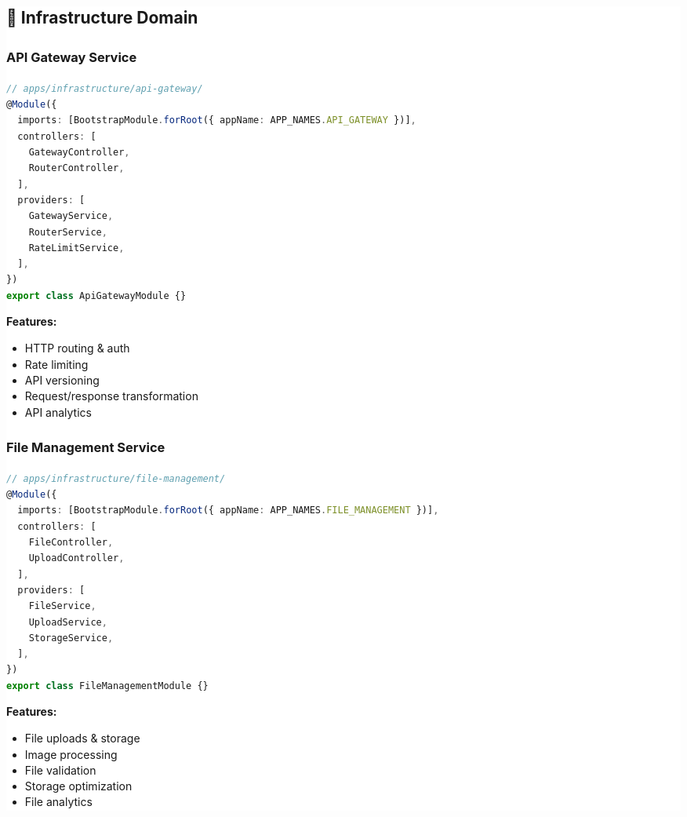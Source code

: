 ## 🔧 Infrastructure Domain

### **API Gateway Service**
```typescript
// apps/infrastructure/api-gateway/
@Module({
  imports: [BootstrapModule.forRoot({ appName: APP_NAMES.API_GATEWAY })],
  controllers: [
    GatewayController,
    RouterController,
  ],
  providers: [
    GatewayService,
    RouterService,
    RateLimitService,
  ],
})
export class ApiGatewayModule {}
```

**Features:**
- HTTP routing & auth
- Rate limiting
- API versioning
- Request/response transformation
- API analytics

### **File Management Service**
```typescript
// apps/infrastructure/file-management/
@Module({
  imports: [BootstrapModule.forRoot({ appName: APP_NAMES.FILE_MANAGEMENT })],
  controllers: [
    FileController,
    UploadController,
  ],
  providers: [
    FileService,
    UploadService,
    StorageService,
  ],
})
export class FileManagementModule {}
```

**Features:**
- File uploads & storage
- Image processing
- File validation
- Storage optimization
- File analytics
